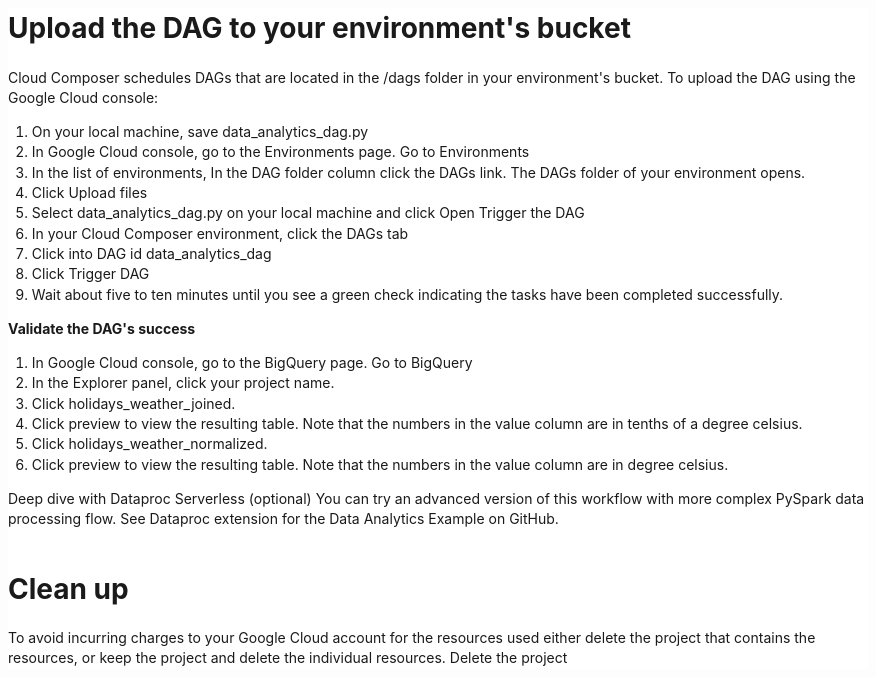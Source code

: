 # Upload the DAG to your environment's bucket
Cloud Composer schedules DAGs that are located in the /dags folder in your environment's bucket. To upload the DAG using the Google Cloud console:
1.	On your local machine, save data_analytics_dag.py
2.	In Google Cloud console, go to the Environments page.
Go to Environments
3.	In the list of environments, In the DAG folder column click the DAGs link. The DAGs folder of your environment opens.
4.	Click Upload files
5.	Select data_analytics_dag.py on your local machine and click Open
Trigger the DAG
1.	In your Cloud Composer environment, click the DAGs tab
2.	Click into DAG id data_analytics_dag
3.	Click Trigger DAG
4.	Wait about five to ten minutes until you see a green check indicating the tasks have been completed successfully.

**Validate the DAG's success**
1.	In Google Cloud console, go to the BigQuery page.
Go to BigQuery
2.	In the Explorer panel, click your project name.
3.	Click holidays_weather_joined.
4.	Click preview to view the resulting table. Note that the numbers in the value column are in tenths of a degree celsius.
5.	Click holidays_weather_normalized.
6.	Click preview to view the resulting table. Note that the numbers in the value column are in degree celsius.

Deep dive with Dataproc Serverless (optional)
You can try an advanced version of this workflow with more complex PySpark data processing flow. See Dataproc extension for the Data Analytics Example on GitHub.

# Clean up
To avoid incurring charges to your Google Cloud account for the resources used either delete the project that contains the resources, or keep the project and delete the individual resources.
Delete the project
